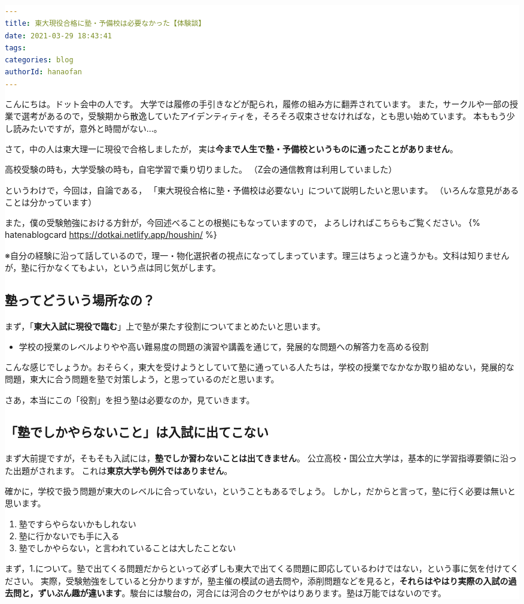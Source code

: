 ```yaml
---
title: 東大現役合格に塾・予備校は必要なかった【体験談】
date: 2021-03-29 18:43:41
tags:
categories: blog
authorId: hanaofan
---
```


こんにちは。ドット会中の人です。
大学では履修の手引きなどが配られ，履修の組み方に翻弄されています。
また，サークルや一部の授業で選考があるので，受験期から散逸していたアイデンティティを，そろそろ収束させなければな，とも思い始めています。
本ももう少し読みたいですが，意外と時間がない…。

さて，中の人は東大理一に現役で合格しましたが，
実は**今まで人生で塾・予備校というものに通ったことがありません**。

高校受験の時も，大学受験の時も，自宅学習で乗り切りました。
（Z会の通信教育は利用していました）

というわけで，今回は，自論である，
「東大現役合格に塾・予備校は必要ない」について説明したいと思います。
（いろんな意見があることは分かっています）

また，僕の受験勉強における方針が，今回述べることの根拠にもなっていますので，
よろしければこちらもご覧ください。
{% hatenablogcard https://dotkai.netlify.app/houshin/ %}

※自分の経験に沿って話しているので，理一・物化選択者の視点になってしまっています。理三はちょっと違うかも。文科は知りませんが，塾に行かなくてもよい，という点は同じ気がします。

## 塾ってどういう場所なの？

まず，「**東大入試に現役で臨む**」上で塾が果たす役割についてまとめたいと思います。

- 学校の授業のレベルよりやや高い難易度の問題の演習や講義を通じて，発展的な問題への解答力を高める役割

こんな感じでしょうか。おそらく，東大を受けようとしていて塾に通っている人たちは，学校の授業でなかなか取り組めない，発展的な問題，東大に合う問題を塾で対策しよう，と思っているのだと思います。

さあ，本当にこの「役割」を担う塾は必要なのか，見ていきます。

## 「塾でしかやらないこと」は入試に出てこない

まず大前提ですが，そもそも入試には，**塾でしか習わないことは出てきません**。
公立高校・国公立大学は，基本的に学習指導要領に沿った出題がされます。
これは**東京大学も例外ではありません**。

確かに，学校で扱う問題が東大のレベルに合っていない，ということもあるでしょう。
しかし，だからと言って，塾に行く必要は無いと思います。

1. 塾ですらやらないかもしれない
2. 塾に行かないでも手に入る
3. 塾でしかやらない，と言われていることは大したことない

まず，1.について。塾で出てくる問題だからといって必ずしも東大で出てくる問題に即応しているわけではない，という事に気を付けてください。
実際，受験勉強をしていると分かりますが，塾主催の模試の過去問や，添削問題などを見ると，**それらはやはり実際の入試の過去問と，ずいぶん趣が違います**。駿台には駿台の，河合には河合のクセがやはりあります。塾は万能ではないのです。

